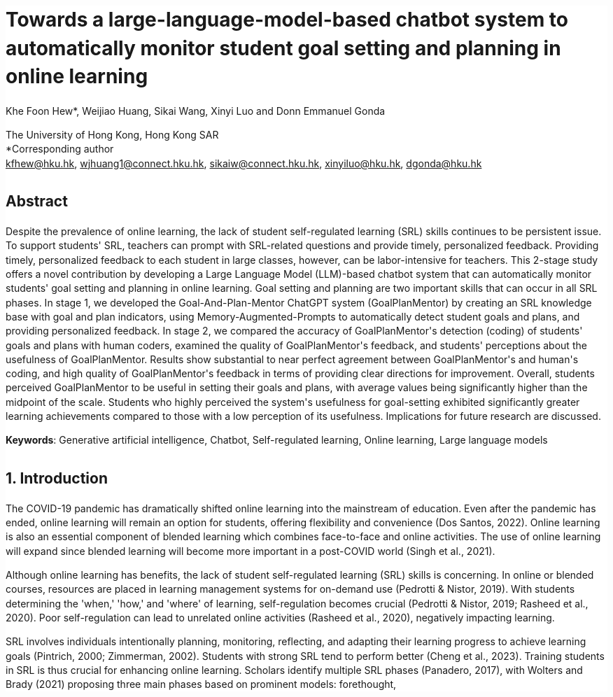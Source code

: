 # Towards a large-language-model-based chatbot system to automatically monitor student goal setting and planning in online learning

Khe Foon Hew*, Weijiao Huang, Sikai Wang, Xinyi Luo and Donn Emmanuel Gonda

The University of Hong Kong, Hong Kong SAR  
*Corresponding author  
kfhew@hku.hk, wjhuang1@connect.hku.hk, sikaiw@connect.hku.hk, xinyiluo@hku.hk, dgonda@hku.hk

## Abstract

Despite the prevalence of online learning, the lack of student self-regulated learning (SRL) skills continues to be persistent issue. To support students' SRL, teachers can prompt with SRL-related questions and provide timely, personalized feedback. Providing timely, personalized feedback to each student in large classes, however, can be labor-intensive for teachers. This 2-stage study offers a novel contribution by developing a Large Language Model (LLM)-based chatbot system that can automatically monitor students' goal setting and planning in online learning. Goal setting and planning are two important skills that can occur in all SRL phases. In stage 1, we developed the Goal-And-Plan-Mentor ChatGPT system (GoalPlanMentor) by creating an SRL knowledge base with goal and plan indicators, using Memory-Augmented-Prompts to automatically detect student goals and plans, and providing personalized feedback. In stage 2, we compared the accuracy of GoalPlanMentor's detection (coding) of students' goals and plans with human coders, examined the quality of GoalPlanMentor's feedback, and students' perceptions about the usefulness of GoalPlanMentor. Results show substantial to near perfect agreement between GoalPlanMentor's and human's coding, and high quality of GoalPlanMentor's feedback in terms of providing clear directions for improvement. Overall, students perceived GoalPlanMentor to be useful in setting their goals and plans, with average values being significantly higher than the midpoint of the scale. Students who highly perceived the system's usefulness for goal-setting exhibited significantly greater learning achievements compared to those with a low perception of its usefulness. Implications for future research are discussed.

**Keywords**: Generative artificial intelligence, Chatbot, Self-regulated learning, Online learning, Large language models

## 1. Introduction

The COVID-19 pandemic has dramatically shifted online learning into the mainstream of education. Even after the pandemic has ended, online learning will remain an option for students, offering flexibility and convenience (Dos Santos, 2022). Online learning is also an essential component of blended learning which combines face-to-face and online activities. The use of online learning will expand since blended learning will become more important in a post-COVID world (Singh et al., 2021).

Although online learning has benefits, the lack of student self-regulated learning (SRL) skills is concerning. In online or blended courses, resources are placed in learning management systems for on-demand use (Pedrotti & Nistor, 2019). With students determining the 'when,' 'how,' and 'where' of learning, self-regulation becomes crucial (Pedrotti & Nistor, 2019; Rasheed et al., 2020). Poor self-regulation can lead to unrelated online activities (Rasheed et al., 2020), negatively impacting learning.

SRL involves individuals intentionally planning, monitoring, reflecting, and adapting their learning progress to achieve learning goals (Pintrich, 2000; Zimmerman, 2002). Students with strong SRL tend to perform better (Cheng et al., 2023). Training students in SRL is thus crucial for enhancing online learning. Scholars identify multiple SRL phases (Panadero, 2017), with Wolters and Brady (2021) proposing three main phases based on prominent models: forethought,
